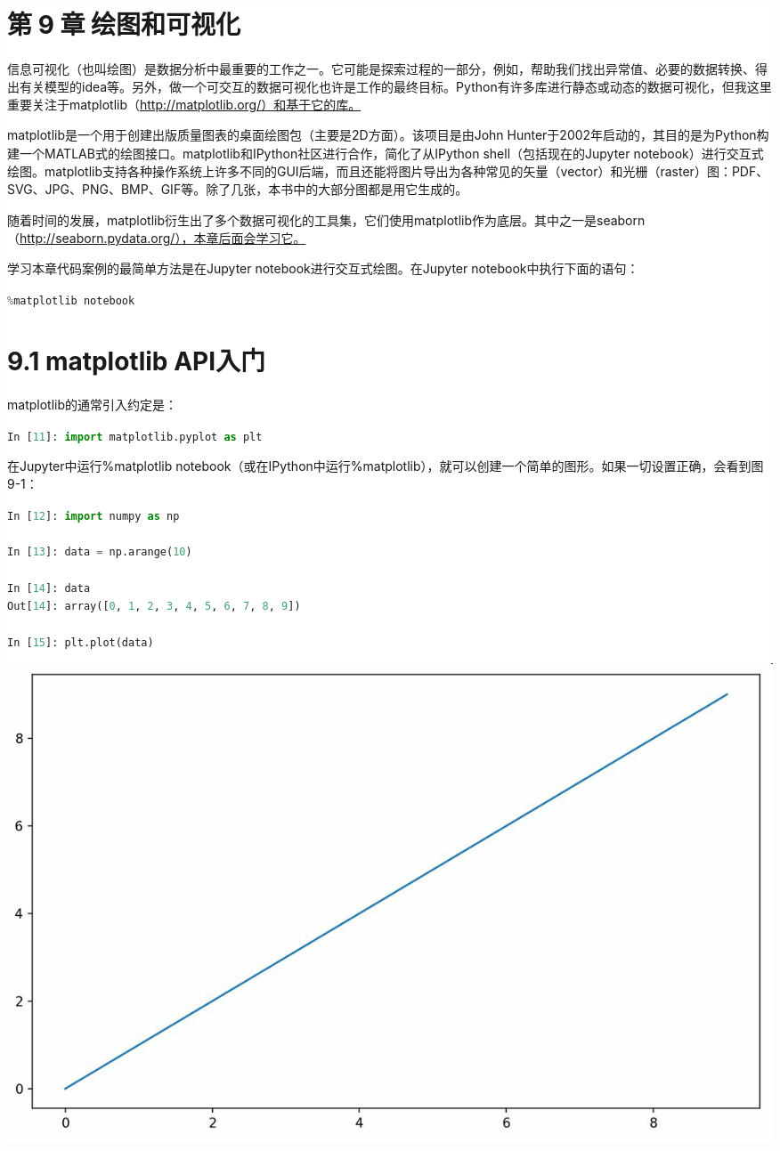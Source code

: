# 第 9 章 绘图和可视化

信息可视化（也叫绘图）是数据分析中最重要的工作之一。它可能是探索过程的一部分，例如，帮助我们找出异常值、必要的数据转换、得出有关模型的idea等。另外，做一个可交互的数据可视化也许是工作的最终目标。Python有许多库进行静态或动态的数据可视化，但我这里重要关注于matplotlib（http://matplotlib.org/）和基于它的库。

matplotlib是一个用于创建出版质量图表的桌面绘图包（主要是2D方面）。该项目是由John Hunter于2002年启动的，其目的是为Python构建一个MATLAB式的绘图接口。matplotlib和IPython社区进行合作，简化了从IPython shell（包括现在的Jupyter notebook）进行交互式绘图。matplotlib支持各种操作系统上许多不同的GUI后端，而且还能将图片导出为各种常见的矢量（vector）和光栅（raster）图：PDF、SVG、JPG、PNG、BMP、GIF等。除了几张，本书中的大部分图都是用它生成的。

随着时间的发展，matplotlib衍生出了多个数据可视化的工具集，它们使用matplotlib作为底层。其中之一是seaborn（http://seaborn.pydata.org/），本章后面会学习它。

学习本章代码案例的最简单方法是在Jupyter notebook进行交互式绘图。在Jupyter notebook中执行下面的语句：
```python
%matplotlib notebook
```

# 9.1 matplotlib API入门

 matplotlib的通常引入约定是：

```python
In [11]: import matplotlib.pyplot as plt
```

在Jupyter中运行%matplotlib notebook（或在IPython中运行%matplotlib），就可以创建一个简单的图形。如果一切设置正确，会看到图9-1：

```python
In [12]: import numpy as np

In [13]: data = np.arange(10)

In [14]: data
Out[14]: array([0, 1, 2, 3, 4, 5, 6, 7, 8, 9])

In [15]: plt.plot(data)
```

![图9-1 简单的线图](img/7178691-7032e333a6ecdd37.png)